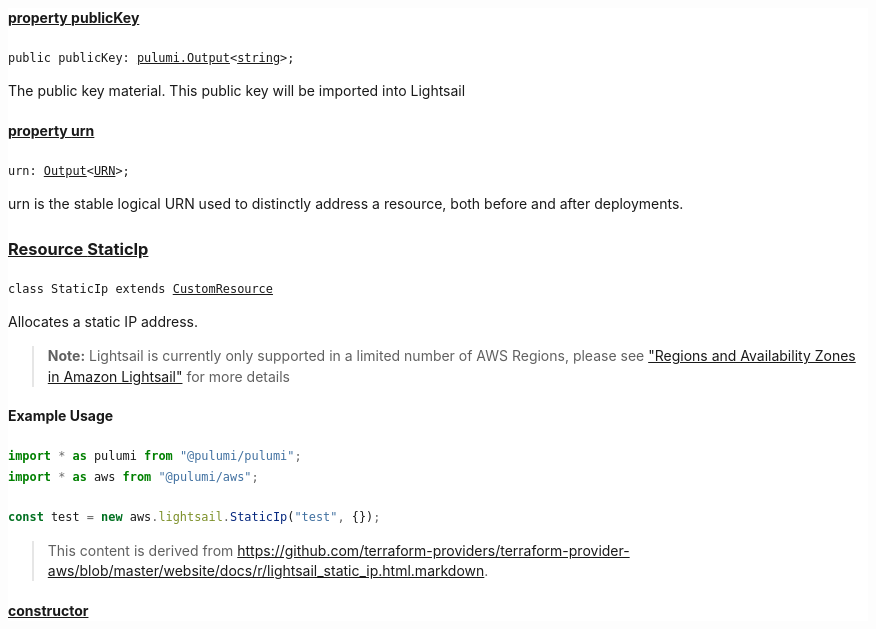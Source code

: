 <h4 class="pdoc-member-header" id="KeyPair-publicKey">
<a class="pdoc-child-name" href="https://github.com/pulumi/pulumi-aws/blob/{{< param git_sha >}}/sdk/nodejs/lightsail/keyPair.ts#L115">property <b>publicKey</b></a>
</h4>

<pre class="highlight"><code><span class='kd'>public </span>publicKey: <a href='/docs/reference/pkg/nodejs/pulumi/pulumi/#Output'>pulumi.Output</a>&lt;<span class='kd'><a href='https://developer.mozilla.org/en-US/docs/Web/JavaScript/Reference/Global_Objects/String'>string</a></span>&gt;;</code></pre>

The public key material. This public key will be
imported into Lightsail

<h4 class="pdoc-member-header" id="KeyPair-urn">
<a class="pdoc-child-name" href="https://github.com/pulumi/pulumi-aws/blob/{{< param git_sha >}}/sdk/nodejs/lightsail/keyPair.ts#L49">property <b>urn</b></a>
</h4>

<pre class="highlight"><code><span class='kd'></span>urn: <a href='/docs/reference/pkg/nodejs/pulumi/pulumi/#Output'>Output</a>&lt;<a href='/docs/reference/pkg/nodejs/pulumi/pulumi/#URN'>URN</a>&gt;;</code></pre>

urn is the stable logical URN used to distinctly address a resource, both before and after
deployments.

<h3 class="pdoc-module-header" id="StaticIp" data-link-title="StaticIp">
    <a href="https://github.com/pulumi/pulumi-aws/blob/{{< param git_sha >}}/sdk/nodejs/lightsail/staticIp.ts#L25">
        Resource <strong>StaticIp</strong>
    </a>
</h3>

<pre class="highlight"><code><span class='kr'>class</span> <span class='nx'>StaticIp</span> <span class='kr'>extends</span> <a href='/docs/reference/pkg/nodejs/pulumi/pulumi/#CustomResource'>CustomResource</a></code></pre>

Allocates a static IP address.

> **Note:** Lightsail is currently only supported in a limited number of AWS Regions, please see ["Regions and Availability Zones in Amazon Lightsail"](https://lightsail.aws.amazon.com/ls/docs/overview/article/understanding-regions-and-availability-zones-in-amazon-lightsail) for more details

#### Example Usage



```typescript
import * as pulumi from "@pulumi/pulumi";
import * as aws from "@pulumi/aws";

const test = new aws.lightsail.StaticIp("test", {});
```

> This content is derived from https://github.com/terraform-providers/terraform-provider-aws/blob/master/website/docs/r/lightsail_static_ip.html.markdown.

<h4 class="pdoc-member-header" id="StaticIp-constructor">
<a class="pdoc-child-name" href="https://github.com/pulumi/pulumi-aws/blob/{{< param git_sha >}}/sdk/nodejs/lightsail/staticIp.ts#L67"> <b>constructor</b></a>
</h4>
